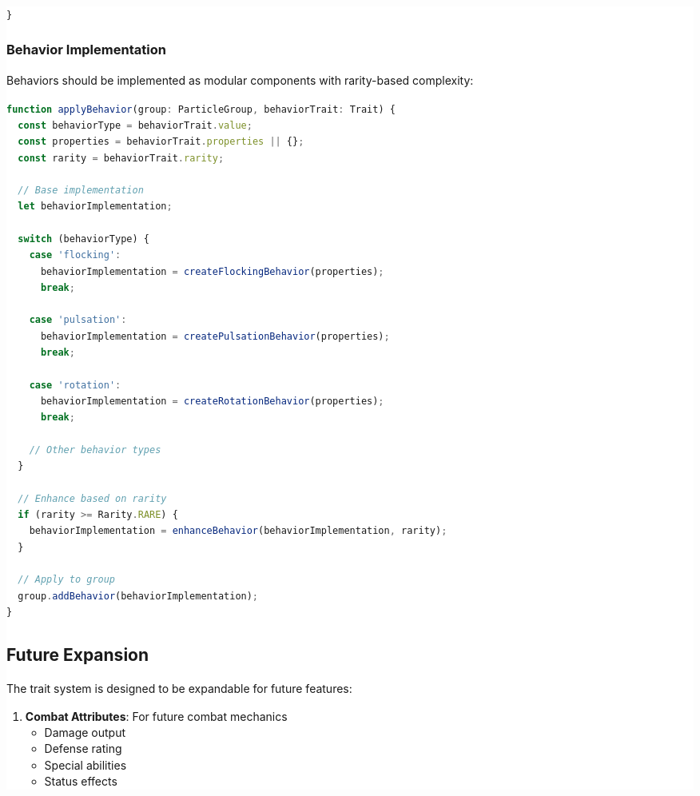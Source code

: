 ```typescript
}
```

### Behavior Implementation

Behaviors should be implemented as modular components with rarity-based complexity:

```typescript
function applyBehavior(group: ParticleGroup, behaviorTrait: Trait) {
  const behaviorType = behaviorTrait.value;
  const properties = behaviorTrait.properties || {};
  const rarity = behaviorTrait.rarity;

  // Base implementation
  let behaviorImplementation;

  switch (behaviorType) {
    case 'flocking':
      behaviorImplementation = createFlockingBehavior(properties);
      break;

    case 'pulsation':
      behaviorImplementation = createPulsationBehavior(properties);
      break;

    case 'rotation':
      behaviorImplementation = createRotationBehavior(properties);
      break;

    // Other behavior types
  }

  // Enhance based on rarity
  if (rarity >= Rarity.RARE) {
    behaviorImplementation = enhanceBehavior(behaviorImplementation, rarity);
  }

  // Apply to group
  group.addBehavior(behaviorImplementation);
}
```

## Future Expansion

The trait system is designed to be expandable for future features:

1. **Combat Attributes**: For future combat mechanics
   - Damage output
   - Defense rating
   - Special abilities
   - Status effects
